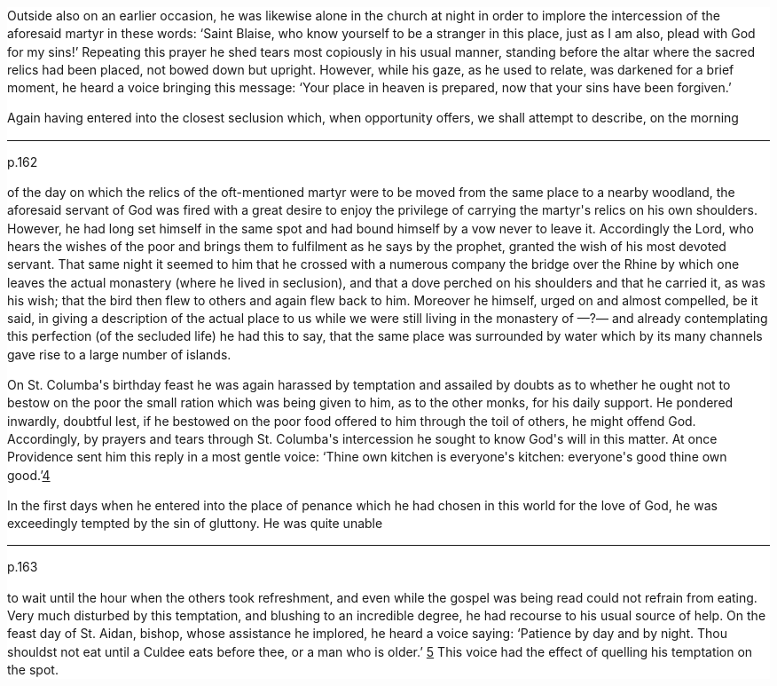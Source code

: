 
Outside also on an earlier occasion, he was likewise alone in the church at night in order to implore the intercession of the aforesaid martyr in these words: ‘Saint Blaise, who know yourself to be a stranger in this place, just as I am also, plead with God for my sins!’ Repeating this prayer he shed tears most copiously in his usual manner, standing before the altar where the sacred relics had been placed, not bowed down but upright. However, while his gaze, as he used to relate, was darkened for a brief moment, he heard a voice bringing this message: ‘Your place in heaven is prepared, now that your sins have been forgiven.’


Again having entered into the closest seclusion which, when opportunity offers, we shall attempt to describe, on the morning 


---

p.162



 of the day on which the relics of the oft-mentioned martyr were to be moved from the same place to a nearby woodland, the aforesaid servant of God was fired with a great desire to enjoy the privilege of carrying the martyr's relics on his own shoulders. However, he had long set himself in the same spot and had bound himself by a vow never to leave it. Accordingly the Lord, who hears the wishes of the poor and brings them to fulfilment as he says by the prophet, granted the wish of his most devoted servant. That same night it seemed to him that he crossed with a numerous company the bridge over the Rhine by which one leaves the actual monastery (where he lived in seclusion), and that a dove perched on his shoulders and that he carried it, as was his wish; that the bird then flew to others and again flew back to him. Moreover he himself, urged on and almost compelled, be it said, in giving a description of the actual place to us while we were still living in the monastery of —?— and already contemplating this perfection (of the secluded life) he had this to say, that the same place was surrounded by water which by its many channels gave rise to a large number of islands.


On St. Columba's birthday feast he was again harassed by temptation and assailed by doubts as to whether he ought not to bestow on the poor the small ration which was being given to him, as to the other monks, for his daily support. He pondered inwardly, doubtful lest, if he bestowed on the poor food offered to him through the toil of others, he might offend God. Accordingly, by prayers and tears through St. Columba's intercession he sought to know God's will in this matter. At once Providence sent him this reply in a most gentle voice: ‘Thine own kitchen is everyone's kitchen: everyone's good thine own good.’[4](javascript:footNote('T201041/note004.html'))


In the first days when he entered into the place of penance which he had chosen in this world for the love of God, he was exceedingly tempted by the sin of gluttony. He was quite unable 



---

p.163



 to wait until the hour when the others took refreshment, and even while the gospel was being read could not refrain from eating. Very much disturbed by this temptation, and blushing to an incredible degree, he had recourse to his usual source of help. On the feast day of St. Aidan, bishop, whose assistance he implored, he heard a voice saying: ‘Patience by day and by night. Thou shouldst not eat until a Culdee eats before thee, or a man who is older.’ [5](javascript:footNote('T201041/note005.html')) This voice had the effect of quelling his temptation on the spot.
